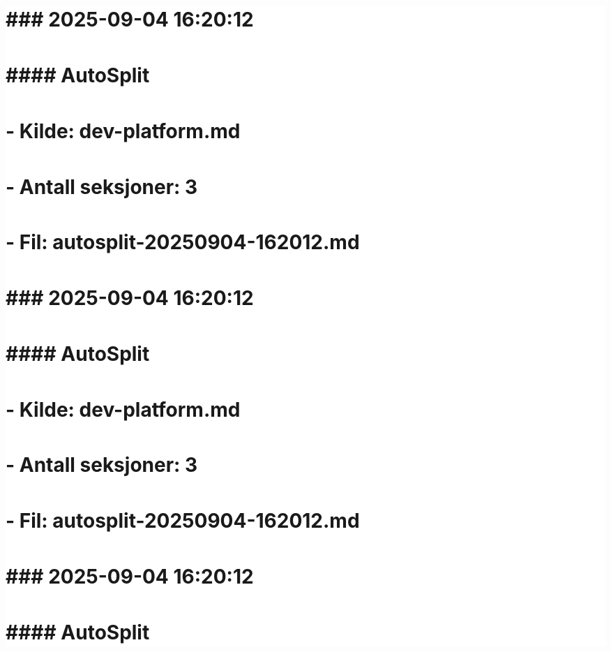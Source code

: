 #

# \### 2025-09-04 16:20:12

# \#### AutoSplit

# \- Kilde: dev-platform.md

# \- Antall seksjoner: 3

# \- Fil: autosplit-20250904-162012.md

#

#

#

#

# \### 2025-09-04 16:20:12

# \#### AutoSplit

# \- Kilde: dev-platform.md

# \- Antall seksjoner: 3

# \- Fil: autosplit-20250904-162012.md

#

#

#

#

# \### 2025-09-04 16:20:12

# \#### AutoSplit
